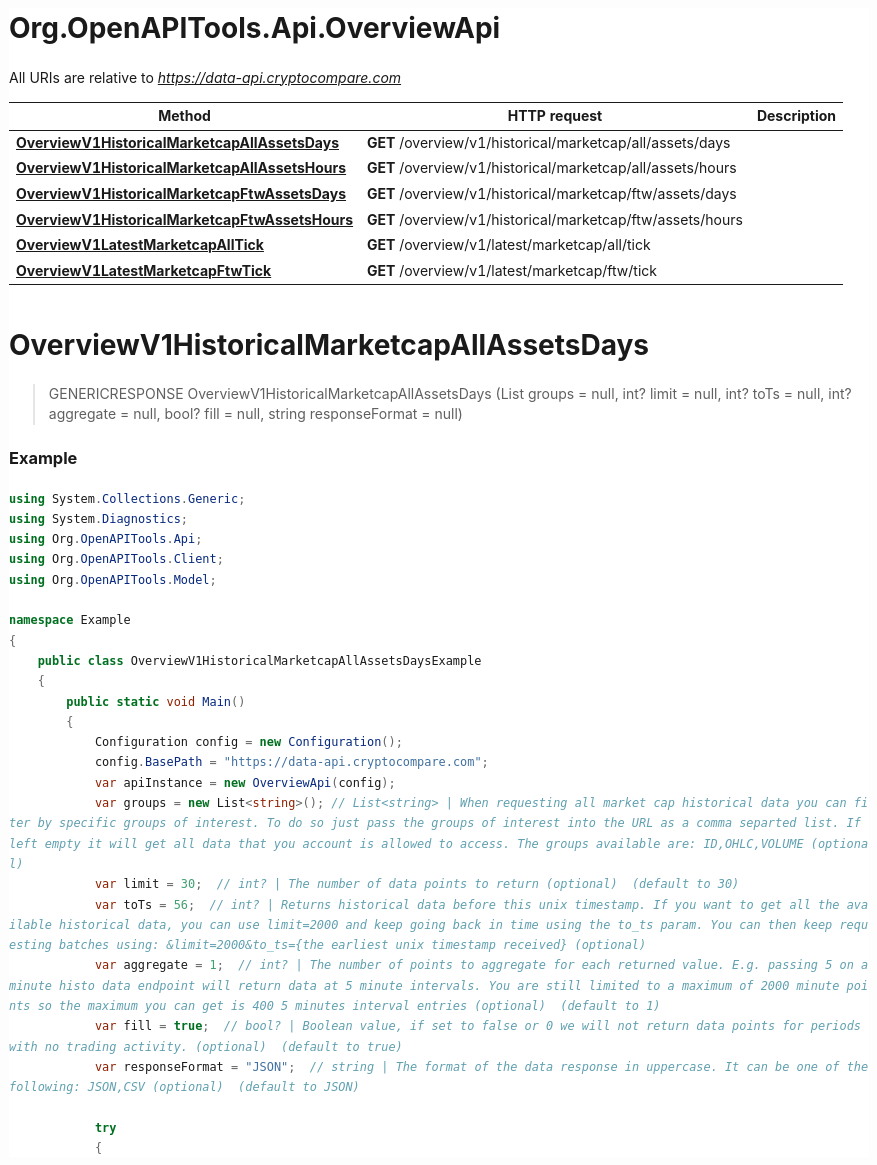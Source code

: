 # Org.OpenAPITools.Api.OverviewApi

All URIs are relative to *https://data-api.cryptocompare.com*

| Method | HTTP request | Description |
|--------|--------------|-------------|
| [**OverviewV1HistoricalMarketcapAllAssetsDays**](OverviewApi.md#overviewv1historicalmarketcapallassetsdays) | **GET** /overview/v1/historical/marketcap/all/assets/days |  |
| [**OverviewV1HistoricalMarketcapAllAssetsHours**](OverviewApi.md#overviewv1historicalmarketcapallassetshours) | **GET** /overview/v1/historical/marketcap/all/assets/hours |  |
| [**OverviewV1HistoricalMarketcapFtwAssetsDays**](OverviewApi.md#overviewv1historicalmarketcapftwassetsdays) | **GET** /overview/v1/historical/marketcap/ftw/assets/days |  |
| [**OverviewV1HistoricalMarketcapFtwAssetsHours**](OverviewApi.md#overviewv1historicalmarketcapftwassetshours) | **GET** /overview/v1/historical/marketcap/ftw/assets/hours |  |
| [**OverviewV1LatestMarketcapAllTick**](OverviewApi.md#overviewv1latestmarketcapalltick) | **GET** /overview/v1/latest/marketcap/all/tick |  |
| [**OverviewV1LatestMarketcapFtwTick**](OverviewApi.md#overviewv1latestmarketcapftwtick) | **GET** /overview/v1/latest/marketcap/ftw/tick |  |

<a name="overviewv1historicalmarketcapallassetsdays"></a>
# **OverviewV1HistoricalMarketcapAllAssetsDays**
> GENERICRESPONSE OverviewV1HistoricalMarketcapAllAssetsDays (List<string> groups = null, int? limit = null, int? toTs = null, int? aggregate = null, bool? fill = null, string responseFormat = null)



### Example
```csharp
using System.Collections.Generic;
using System.Diagnostics;
using Org.OpenAPITools.Api;
using Org.OpenAPITools.Client;
using Org.OpenAPITools.Model;

namespace Example
{
    public class OverviewV1HistoricalMarketcapAllAssetsDaysExample
    {
        public static void Main()
        {
            Configuration config = new Configuration();
            config.BasePath = "https://data-api.cryptocompare.com";
            var apiInstance = new OverviewApi(config);
            var groups = new List<string>(); // List<string> | When requesting all market cap historical data you can fiter by specific groups of interest. To do so just pass the groups of interest into the URL as a comma separted list. If left empty it will get all data that you account is allowed to access. The groups available are: ID,OHLC,VOLUME (optional) 
            var limit = 30;  // int? | The number of data points to return (optional)  (default to 30)
            var toTs = 56;  // int? | Returns historical data before this unix timestamp. If you want to get all the available historical data, you can use limit=2000 and keep going back in time using the to_ts param. You can then keep requesting batches using: &limit=2000&to_ts={the earliest unix timestamp received} (optional) 
            var aggregate = 1;  // int? | The number of points to aggregate for each returned value. E.g. passing 5 on a minute histo data endpoint will return data at 5 minute intervals. You are still limited to a maximum of 2000 minute points so the maximum you can get is 400 5 minutes interval entries (optional)  (default to 1)
            var fill = true;  // bool? | Boolean value, if set to false or 0 we will not return data points for periods with no trading activity. (optional)  (default to true)
            var responseFormat = "JSON";  // string | The format of the data response in uppercase. It can be one of the following: JSON,CSV (optional)  (default to JSON)

            try
            {
```